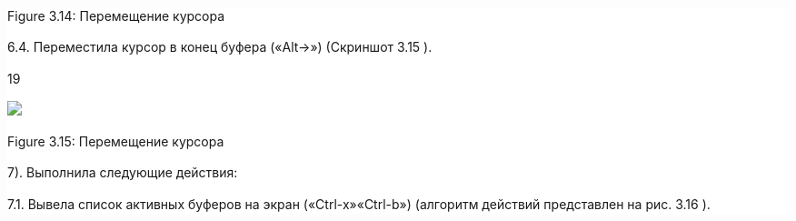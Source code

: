 










Figure 3.14: Перемещение курсора


6.4. Переместила курсор в конец буфера («Alt->») (Скриншот 3.15 ).

































19

![](Aspose.Words.650a22fb-7754-4653-8894-5e6289be386b.002.jpeg)




























Figure 3.15: Перемещение курсора


7). Выполнила следующие действия:

7.1. Вывела список активных буферов на экран («Ctrl-x»«Ctrl-b») (алгоритм действий представлен на рис. 3.16 ).
